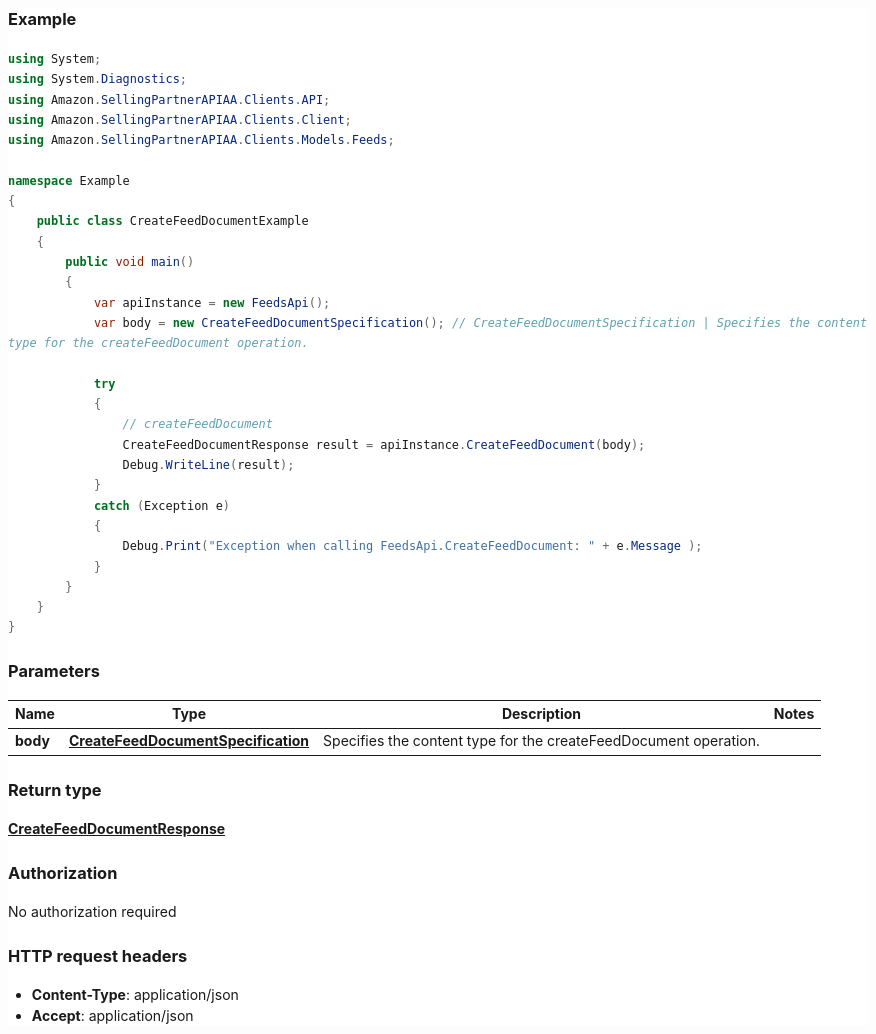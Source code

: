 ### Example
```csharp
using System;
using System.Diagnostics;
using Amazon.SellingPartnerAPIAA.Clients.API;
using Amazon.SellingPartnerAPIAA.Clients.Client;
using Amazon.SellingPartnerAPIAA.Clients.Models.Feeds;

namespace Example
{
    public class CreateFeedDocumentExample
    {
        public void main()
        {
            var apiInstance = new FeedsApi();
            var body = new CreateFeedDocumentSpecification(); // CreateFeedDocumentSpecification | Specifies the content type for the createFeedDocument operation.

            try
            {
                // createFeedDocument
                CreateFeedDocumentResponse result = apiInstance.CreateFeedDocument(body);
                Debug.WriteLine(result);
            }
            catch (Exception e)
            {
                Debug.Print("Exception when calling FeedsApi.CreateFeedDocument: " + e.Message );
            }
        }
    }
}
```

### Parameters

Name | Type | Description  | Notes
------------- | ------------- | ------------- | -------------
 **body** | [**CreateFeedDocumentSpecification**](CreateFeedDocumentSpecification.md)| Specifies the content type for the createFeedDocument operation. | 

### Return type

[**CreateFeedDocumentResponse**](CreateFeedDocumentResponse.md)

### Authorization

No authorization required

### HTTP request headers

 - **Content-Type**: application/json
 - **Accept**: application/json
